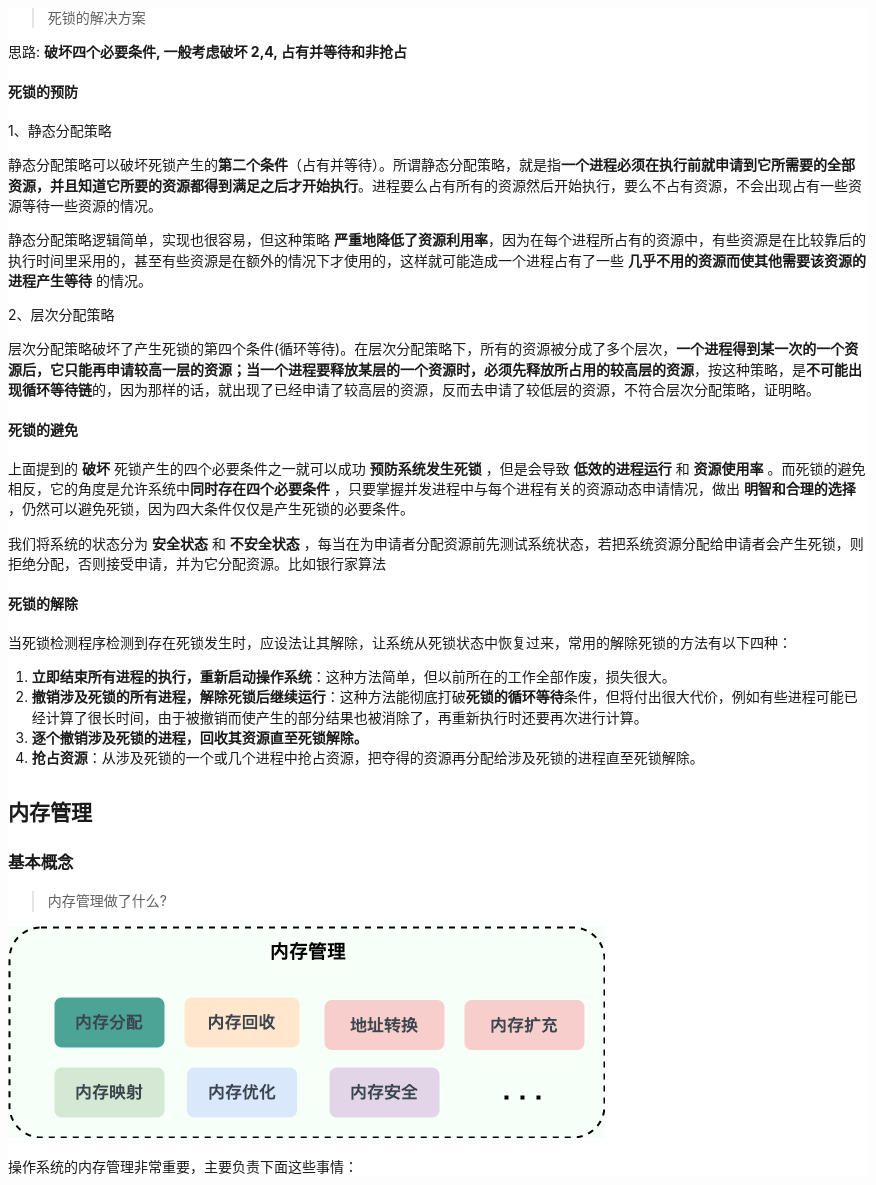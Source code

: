> 死锁的解决方案

思路: **破坏四个必要条件, 一般考虑破坏 2,4, 占有并等待和非抢占**

#### **死锁的预防**

1、静态分配策略

静态分配策略可以破坏死锁产生的**第二个条件**（占有并等待）。所谓静态分配策略，就是指**一个进程必须在执行前就申请到它所需要的全部资源，并且知道它所要的资源都得到满足之后才开始执行**。进程要么占有所有的资源然后开始执行，要么不占有资源，不会出现占有一些资源等待一些资源的情况。

静态分配策略逻辑简单，实现也很容易，但这种策略 **严重地降低了资源利用率**，因为在每个进程所占有的资源中，有些资源是在比较靠后的执行时间里采用的，甚至有些资源是在额外的情况下才使用的，这样就可能造成一个进程占有了一些 **几乎不用的资源而使其他需要该资源的进程产生等待** 的情况。

2、层次分配策略

层次分配策略破坏了产生死锁的第四个条件(循环等待)。在层次分配策略下，所有的资源被分成了多个层次，**一个进程得到某一次的一个资源后，它只能再申请较高一层的资源；当一个进程要释放某层的一个资源时，必须先释放所占用的较高层的资源**，按这种策略，是**不可能出现循环等待链**的，因为那样的话，就出现了已经申请了较高层的资源，反而去申请了较低层的资源，不符合层次分配策略，证明略。

#### **死锁的避免**

上面提到的 **破坏** 死锁产生的四个必要条件之一就可以成功 **预防系统发生死锁** ，但是会导致 **低效的进程运行** 和 **资源使用率** 。而死锁的避免相反，它的角度是允许系统中**同时存在四个必要条件** ，只要掌握并发进程中与每个进程有关的资源动态申请情况，做出 **明智和合理的选择** ，仍然可以避免死锁，因为四大条件仅仅是产生死锁的必要条件。

我们将系统的状态分为 **安全状态** 和 **不安全状态** ，每当在为申请者分配资源前先测试系统状态，若把系统资源分配给申请者会产生死锁，则拒绝分配，否则接受申请，并为它分配资源。比如银行家算法

#### **死锁的解除**

当死锁检测程序检测到存在死锁发生时，应设法让其解除，让系统从死锁状态中恢复过来，常用的解除死锁的方法有以下四种：

1. **立即结束所有进程的执行，重新启动操作系统**：这种方法简单，但以前所在的工作全部作废，损失很大。
2. **撤销涉及死锁的所有进程，解除死锁后继续运行**：这种方法能彻底打破**死锁的循环等待**条件，但将付出很大代价，例如有些进程可能已经计算了很长时间，由于被撤销而使产生的部分结果也被消除了，再重新执行时还要再次进行计算。
3. **逐个撤销涉及死锁的进程，回收其资源直至死锁解除。**
4. **抢占资源**：从涉及死锁的一个或几个进程中抢占资源，把夺得的资源再分配给涉及死锁的进程直至死锁解除。

## 内存管理

### 基本概念

> 内存管理做了什么?

![操作系统-image-11](images/操作系统-image-11.png)

操作系统的内存管理非常重要，主要负责下面这些事情：
